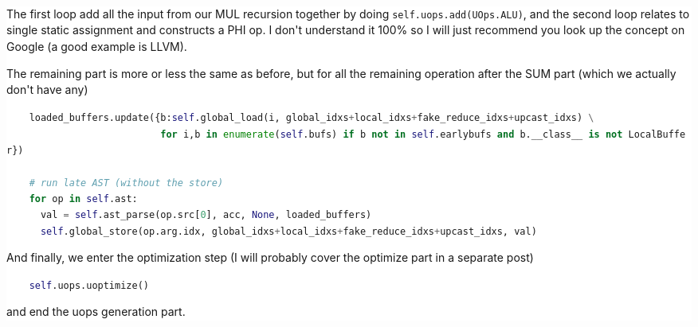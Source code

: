 The first loop add all the input from our MUL recursion together by doing `self.uops.add(UOps.ALU)`,
and the second loop relates to single static assignment and constructs a PHI op.
I don't understand it 100% so I will just recommend you look up the concept on 
Google (a good example is LLVM).

The remaining part is more or less the same as before, but for all the
remaining operation after the SUM part (which we actually don't have any)

```python
    loaded_buffers.update({b:self.global_load(i, global_idxs+local_idxs+fake_reduce_idxs+upcast_idxs) \
                           for i,b in enumerate(self.bufs) if b not in self.earlybufs and b.__class__ is not LocalBuffer})

    # run late AST (without the store)
    for op in self.ast:
      val = self.ast_parse(op.src[0], acc, None, loaded_buffers)
      self.global_store(op.arg.idx, global_idxs+local_idxs+fake_reduce_idxs+upcast_idxs, val)
```

And finally, we enter the optimization step (I will probably cover the optimize part in a separate post)

```python
    self.uops.uoptimize()
```

and end the uops generation part.
